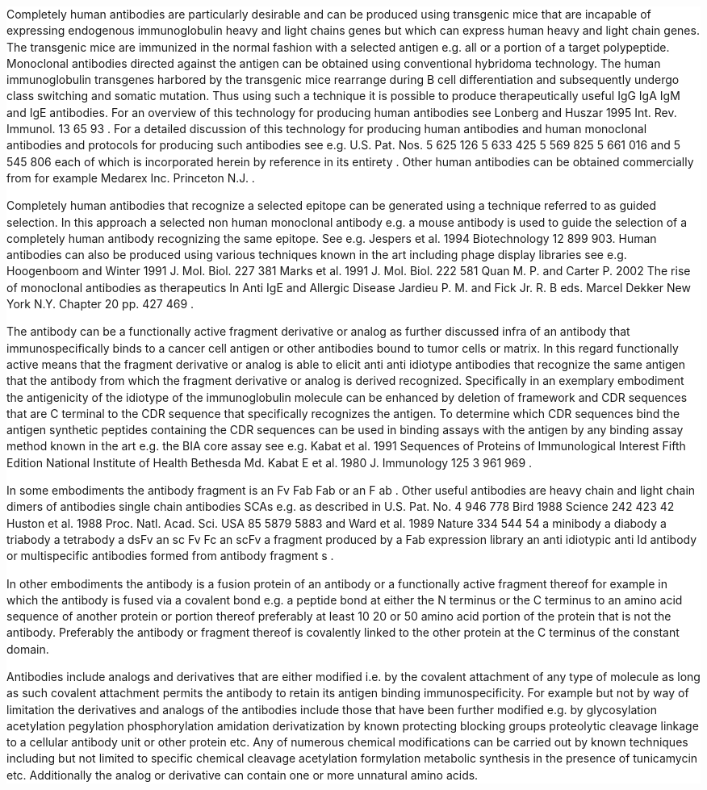 Completely human antibodies are particularly desirable and can be produced using transgenic mice that are incapable of expressing endogenous immunoglobulin heavy and light chains genes but which can express human heavy and light chain genes. The transgenic mice are immunized in the normal fashion with a selected antigen e.g. all or a portion of a target polypeptide. Monoclonal antibodies directed against the antigen can be obtained using conventional hybridoma technology. The human immunoglobulin transgenes harbored by the transgenic mice rearrange during B cell differentiation and subsequently undergo class switching and somatic mutation. Thus using such a technique it is possible to produce therapeutically useful IgG IgA IgM and IgE antibodies. For an overview of this technology for producing human antibodies see Lonberg and Huszar 1995 Int. Rev. Immunol. 13 65 93 . For a detailed discussion of this technology for producing human antibodies and human monoclonal antibodies and protocols for producing such antibodies see e.g. U.S. Pat. Nos. 5 625 126 5 633 425 5 569 825 5 661 016 and 5 545 806 each of which is incorporated herein by reference in its entirety . Other human antibodies can be obtained commercially from for example Medarex Inc. Princeton N.J. .

Completely human antibodies that recognize a selected epitope can be generated using a technique referred to as guided selection. In this approach a selected non human monoclonal antibody e.g. a mouse antibody is used to guide the selection of a completely human antibody recognizing the same epitope. See e.g. Jespers et al. 1994 Biotechnology 12 899 903. Human antibodies can also be produced using various techniques known in the art including phage display libraries see e.g. Hoogenboom and Winter 1991 J. Mol. Biol. 227 381 Marks et al. 1991 J. Mol. Biol. 222 581 Quan M. P. and Carter P. 2002 The rise of monoclonal antibodies as therapeutics In Anti IgE and Allergic Disease Jardieu P. M. and Fick Jr. R. B eds. Marcel Dekker New York N.Y. Chapter 20 pp. 427 469 .

The antibody can be a functionally active fragment derivative or analog as further discussed infra of an antibody that immunospecifically binds to a cancer cell antigen or other antibodies bound to tumor cells or matrix. In this regard functionally active means that the fragment derivative or analog is able to elicit anti anti idiotype antibodies that recognize the same antigen that the antibody from which the fragment derivative or analog is derived recognized. Specifically in an exemplary embodiment the antigenicity of the idiotype of the immunoglobulin molecule can be enhanced by deletion of framework and CDR sequences that are C terminal to the CDR sequence that specifically recognizes the antigen. To determine which CDR sequences bind the antigen synthetic peptides containing the CDR sequences can be used in binding assays with the antigen by any binding assay method known in the art e.g. the BIA core assay see e.g. Kabat et al. 1991 Sequences of Proteins of Immunological Interest Fifth Edition National Institute of Health Bethesda Md. Kabat E et al. 1980 J. Immunology 125 3 961 969 .

In some embodiments the antibody fragment is an Fv Fab Fab or an F ab . Other useful antibodies are heavy chain and light chain dimers of antibodies single chain antibodies SCAs e.g. as described in U.S. Pat. No. 4 946 778 Bird 1988 Science 242 423 42 Huston et al. 1988 Proc. Natl. Acad. Sci. USA 85 5879 5883 and Ward et al. 1989 Nature 334 544 54 a minibody a diabody a triabody a tetrabody a dsFv an sc Fv Fc an scFv a fragment produced by a Fab expression library an anti idiotypic anti Id antibody or multispecific antibodies formed from antibody fragment s .

In other embodiments the antibody is a fusion protein of an antibody or a functionally active fragment thereof for example in which the antibody is fused via a covalent bond e.g. a peptide bond at either the N terminus or the C terminus to an amino acid sequence of another protein or portion thereof preferably at least 10 20 or 50 amino acid portion of the protein that is not the antibody. Preferably the antibody or fragment thereof is covalently linked to the other protein at the C terminus of the constant domain.

Antibodies include analogs and derivatives that are either modified i.e. by the covalent attachment of any type of molecule as long as such covalent attachment permits the antibody to retain its antigen binding immunospecificity. For example but not by way of limitation the derivatives and analogs of the antibodies include those that have been further modified e.g. by glycosylation acetylation pegylation phosphorylation amidation derivatization by known protecting blocking groups proteolytic cleavage linkage to a cellular antibody unit or other protein etc. Any of numerous chemical modifications can be carried out by known techniques including but not limited to specific chemical cleavage acetylation formylation metabolic synthesis in the presence of tunicamycin etc. Additionally the analog or derivative can contain one or more unnatural amino acids.

